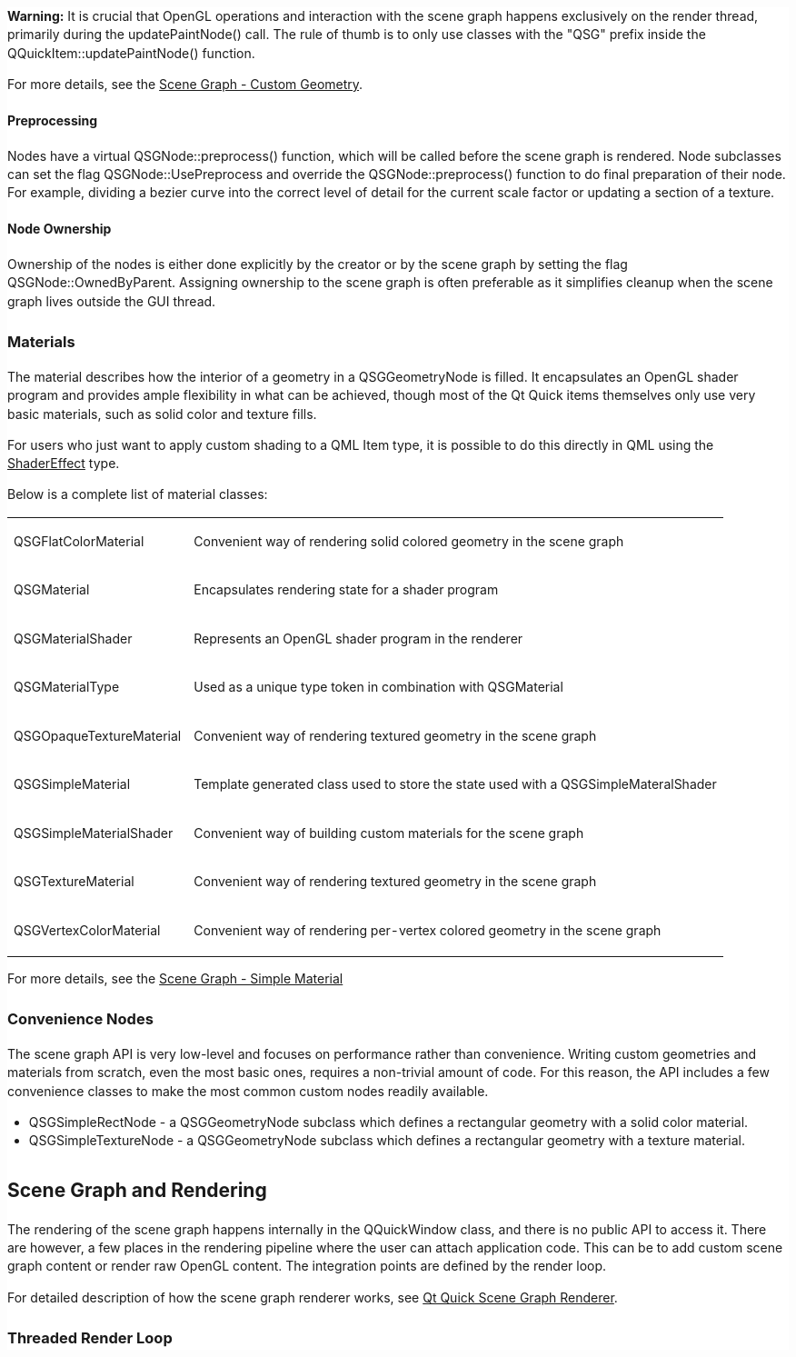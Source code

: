 <p><b>Warning:</b> It is crucial that OpenGL operations and interaction with the scene graph happens exclusively on the render thread, primarily during the updatePaintNode() call. The rule of thumb is to only use classes with the &quot;QSG&quot; prefix inside the QQuickItem::updatePaintNode() function.</p>
<p>For more details, see the <a href="QtQuick.scenegraph-customgeometry/">Scene Graph - Custom Geometry</a>.</p>
<h4 >Preprocessing</h4>
<p>Nodes have a virtual QSGNode::preprocess() function, which will be called before the scene graph is rendered. Node subclasses can set the flag QSGNode::UsePreprocess and override the QSGNode::preprocess() function to do final preparation of their node. For example, dividing a bezier curve into the correct level of detail for the current scale factor or updating a section of a texture.</p>
<h4 >Node Ownership</h4>
<p>Ownership of the nodes is either done explicitly by the creator or by the scene graph by setting the flag QSGNode::OwnedByParent. Assigning ownership to the scene graph is often preferable as it simplifies cleanup when the scene graph lives outside the GUI thread.</p>
<h3 >Materials</h3>
<p>The material describes how the interior of a geometry in a QSGGeometryNode is filled. It encapsulates an OpenGL shader program and provides ample flexibility in what can be achieved, though most of the Qt Quick items themselves only use very basic materials, such as solid color and texture fills.</p>
<p>For users who just want to apply custom shading to a QML Item type, it is possible to do this directly in QML using the <a href="QtQuick.ShaderEffect.md">ShaderEffect</a> type.</p>
<p>Below is a complete list of material classes: <table class="annotated">
<tr class="odd topAlign"><td class="tblName"><p>QSGFlatColorMaterial</p></td><td class="tblDescr"><p>Convenient way of rendering solid colored geometry in the scene graph</p></td></tr>
<tr class="even topAlign"><td class="tblName"><p>QSGMaterial</p></td><td class="tblDescr"><p>Encapsulates rendering state for a shader program</p></td></tr>
<tr class="odd topAlign"><td class="tblName"><p>QSGMaterialShader</p></td><td class="tblDescr"><p>Represents an OpenGL shader program in the renderer</p></td></tr>
<tr class="even topAlign"><td class="tblName"><p>QSGMaterialType</p></td><td class="tblDescr"><p>Used as a unique type token in combination with QSGMaterial</p></td></tr>
<tr class="odd topAlign"><td class="tblName"><p>QSGOpaqueTextureMaterial</p></td><td class="tblDescr"><p>Convenient way of rendering textured geometry in the scene graph</p></td></tr>
<tr class="even topAlign"><td class="tblName"><p>QSGSimpleMaterial</p></td><td class="tblDescr"><p>Template generated class used to store the state used with a QSGSimpleMateralShader</p></td></tr>
<tr class="odd topAlign"><td class="tblName"><p>QSGSimpleMaterialShader</p></td><td class="tblDescr"><p>Convenient way of building custom materials for the scene graph</p></td></tr>
<tr class="even topAlign"><td class="tblName"><p>QSGTextureMaterial</p></td><td class="tblDescr"><p>Convenient way of rendering textured geometry in the scene graph</p></td></tr>
<tr class="odd topAlign"><td class="tblName"><p>QSGVertexColorMaterial</p></td><td class="tblDescr"><p>Convenient way of rendering per-vertex colored geometry in the scene graph</p></td></tr>
</table>
</p>
<p>For more details, see the <a href="QtQuick.scenegraph-simplematerial/">Scene Graph - Simple Material</a></p>
<h3 >Convenience Nodes</h3>
<p>The scene graph API is very low-level and focuses on performance rather than convenience. Writing custom geometries and materials from scratch, even the most basic ones, requires a non-trivial amount of code. For this reason, the API includes a few convenience classes to make the most common custom nodes readily available.</p>
<ul>
<li>QSGSimpleRectNode - a QSGGeometryNode subclass which defines a rectangular geometry with a solid color material.</li>
<li>QSGSimpleTextureNode - a QSGGeometryNode subclass which defines a rectangular geometry with a texture material.</li>
</ul>
<h2 id="scene-graph-and-rendering">Scene Graph and Rendering</h2>
<p>The rendering of the scene graph happens internally in the QQuickWindow class, and there is no public API to access it. There are however, a few places in the rendering pipeline where the user can attach application code. This can be to add custom scene graph content or render raw OpenGL content. The integration points are defined by the render loop.</p>
<p>For detailed description of how the scene graph renderer works, see <a href="QtQuick.qtquick-visualcanvas-scenegraph-renderer.md">Qt Quick Scene Graph Renderer</a>.</p>
<h3 >Threaded Render Loop</h3>